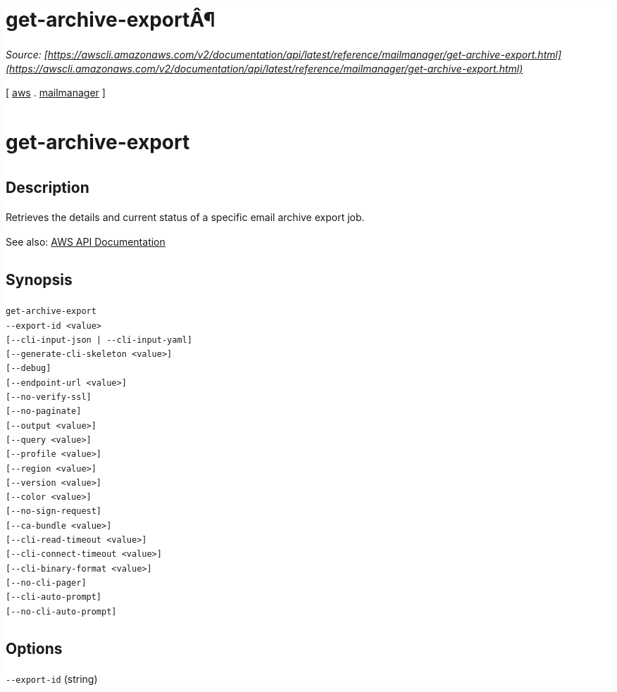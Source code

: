 # get-archive-exportÂ¶

*Source: [https://awscli.amazonaws.com/v2/documentation/api/latest/reference/mailmanager/get-archive-export.html](https://awscli.amazonaws.com/v2/documentation/api/latest/reference/mailmanager/get-archive-export.html)*

[ [aws](https://awscli.amazonaws.com/v2/documentation/api/latest/reference/index.html#cli-aws) . [mailmanager](https://awscli.amazonaws.com/v2/documentation/api/latest/reference/mailmanager/index.html#cli-aws-mailmanager) ]

# get-archive-export

## Description

Retrieves the details and current status of a specific email archive export job.

See also: [AWS API Documentation](https://docs.aws.amazon.com/goto/WebAPI/mailmanager-2023-10-17/GetArchiveExport)

## Synopsis

```
get-archive-export
--export-id <value>
[--cli-input-json | --cli-input-yaml]
[--generate-cli-skeleton <value>]
[--debug]
[--endpoint-url <value>]
[--no-verify-ssl]
[--no-paginate]
[--output <value>]
[--query <value>]
[--profile <value>]
[--region <value>]
[--version <value>]
[--color <value>]
[--no-sign-request]
[--ca-bundle <value>]
[--cli-read-timeout <value>]
[--cli-connect-timeout <value>]
[--cli-binary-format <value>]
[--no-cli-pager]
[--cli-auto-prompt]
[--no-cli-auto-prompt]
```

## Options

`--export-id` (string)
